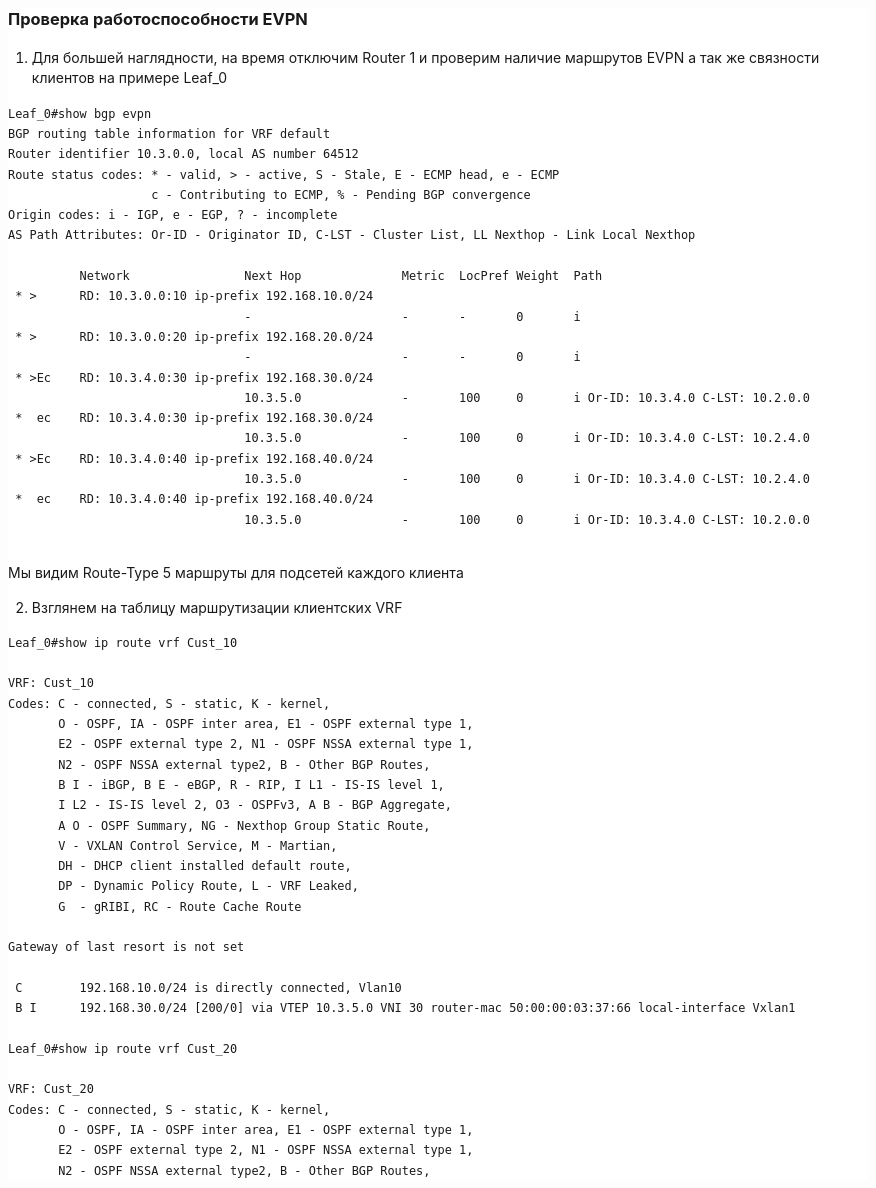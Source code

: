 ### Проверка работоспособности EVPN 

1. Для большей наглядности, на время отключим Router 1 и проверим наличие маршрутов EVPN а так же связности клиентов на примере Leaf_0
````
Leaf_0#show bgp evpn 
BGP routing table information for VRF default
Router identifier 10.3.0.0, local AS number 64512
Route status codes: * - valid, > - active, S - Stale, E - ECMP head, e - ECMP
                    c - Contributing to ECMP, % - Pending BGP convergence
Origin codes: i - IGP, e - EGP, ? - incomplete
AS Path Attributes: Or-ID - Originator ID, C-LST - Cluster List, LL Nexthop - Link Local Nexthop

          Network                Next Hop              Metric  LocPref Weight  Path
 * >      RD: 10.3.0.0:10 ip-prefix 192.168.10.0/24
                                 -                     -       -       0       i
 * >      RD: 10.3.0.0:20 ip-prefix 192.168.20.0/24
                                 -                     -       -       0       i
 * >Ec    RD: 10.3.4.0:30 ip-prefix 192.168.30.0/24
                                 10.3.5.0              -       100     0       i Or-ID: 10.3.4.0 C-LST: 10.2.0.0 
 *  ec    RD: 10.3.4.0:30 ip-prefix 192.168.30.0/24
                                 10.3.5.0              -       100     0       i Or-ID: 10.3.4.0 C-LST: 10.2.4.0 
 * >Ec    RD: 10.3.4.0:40 ip-prefix 192.168.40.0/24
                                 10.3.5.0              -       100     0       i Or-ID: 10.3.4.0 C-LST: 10.2.4.0 
 *  ec    RD: 10.3.4.0:40 ip-prefix 192.168.40.0/24
                                 10.3.5.0              -       100     0       i Or-ID: 10.3.4.0 C-LST: 10.2.0.0 
        
````
Мы видим Route-Type 5 маршруты для подсетей каждого клиента

2. Взглянем на таблицу маршрутизации клиентских VRF
````
Leaf_0#show ip route vrf Cust_10

VRF: Cust_10
Codes: C - connected, S - static, K - kernel, 
       O - OSPF, IA - OSPF inter area, E1 - OSPF external type 1,
       E2 - OSPF external type 2, N1 - OSPF NSSA external type 1,
       N2 - OSPF NSSA external type2, B - Other BGP Routes,
       B I - iBGP, B E - eBGP, R - RIP, I L1 - IS-IS level 1,
       I L2 - IS-IS level 2, O3 - OSPFv3, A B - BGP Aggregate,
       A O - OSPF Summary, NG - Nexthop Group Static Route,
       V - VXLAN Control Service, M - Martian,
       DH - DHCP client installed default route,
       DP - Dynamic Policy Route, L - VRF Leaked,
       G  - gRIBI, RC - Route Cache Route

Gateway of last resort is not set

 C        192.168.10.0/24 is directly connected, Vlan10
 B I      192.168.30.0/24 [200/0] via VTEP 10.3.5.0 VNI 30 router-mac 50:00:00:03:37:66 local-interface Vxlan1

Leaf_0#show ip route vrf Cust_20

VRF: Cust_20
Codes: C - connected, S - static, K - kernel, 
       O - OSPF, IA - OSPF inter area, E1 - OSPF external type 1,
       E2 - OSPF external type 2, N1 - OSPF NSSA external type 1,
       N2 - OSPF NSSA external type2, B - Other BGP Routes,
````